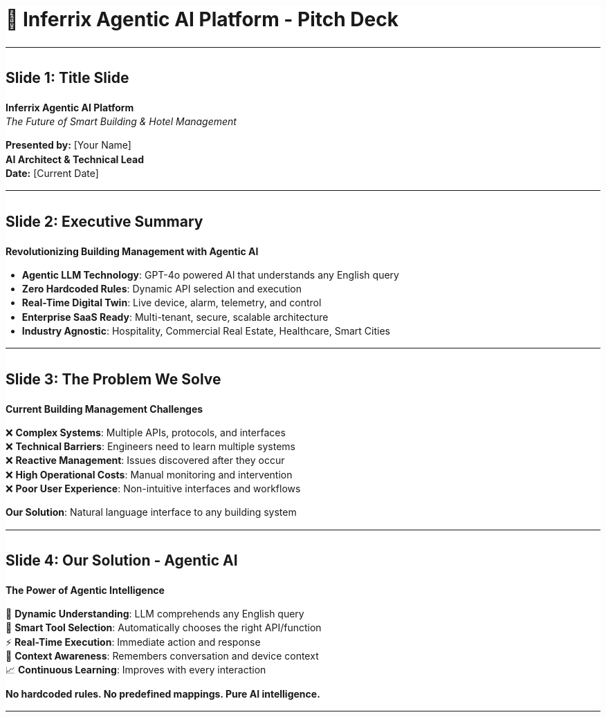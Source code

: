 # 🚀 Inferrix Agentic AI Platform - Pitch Deck

---

## Slide 1: Title Slide
**Inferrix Agentic AI Platform**  
*The Future of Smart Building & Hotel Management*

**Presented by:** [Your Name]  
**AI Architect & Technical Lead**  
**Date:** [Current Date]

---

## Slide 2: Executive Summary
**Revolutionizing Building Management with Agentic AI**

- **Agentic LLM Technology**: GPT-4o powered AI that understands any English query
- **Zero Hardcoded Rules**: Dynamic API selection and execution
- **Real-Time Digital Twin**: Live device, alarm, telemetry, and control
- **Enterprise SaaS Ready**: Multi-tenant, secure, scalable architecture
- **Industry Agnostic**: Hospitality, Commercial Real Estate, Healthcare, Smart Cities

---

## Slide 3: The Problem We Solve
**Current Building Management Challenges**

❌ **Complex Systems**: Multiple APIs, protocols, and interfaces  
❌ **Technical Barriers**: Engineers need to learn multiple systems  
❌ **Reactive Management**: Issues discovered after they occur  
❌ **High Operational Costs**: Manual monitoring and intervention  
❌ **Poor User Experience**: Non-intuitive interfaces and workflows  

**Our Solution**: Natural language interface to any building system

---

## Slide 4: Our Solution - Agentic AI
**The Power of Agentic Intelligence**

🤖 **Dynamic Understanding**: LLM comprehends any English query  
🔧 **Smart Tool Selection**: Automatically chooses the right API/function  
⚡ **Real-Time Execution**: Immediate action and response  
🔄 **Context Awareness**: Remembers conversation and device context  
📈 **Continuous Learning**: Improves with every interaction  

**No hardcoded rules. No predefined mappings. Pure AI intelligence.**

---
